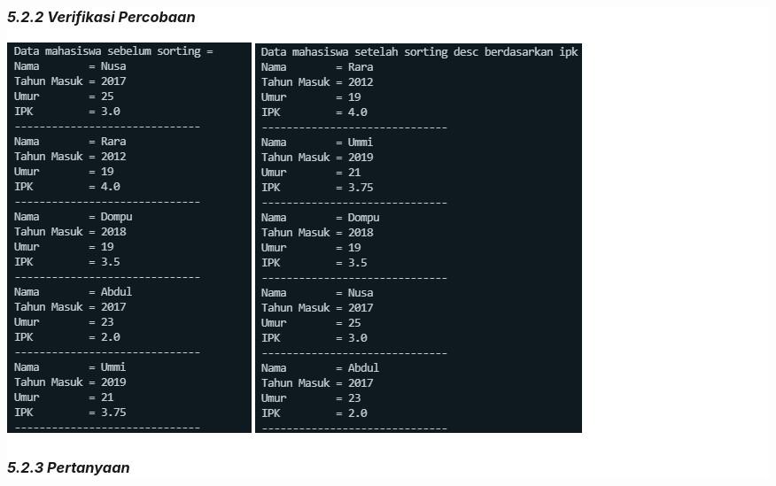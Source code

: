### *5.2.2 Verifikasi Percobaan*

<img src = "Screenshot (532).png">

<img src = "Screenshot (533).png">

### *5.2.3 Pertanyaan*
